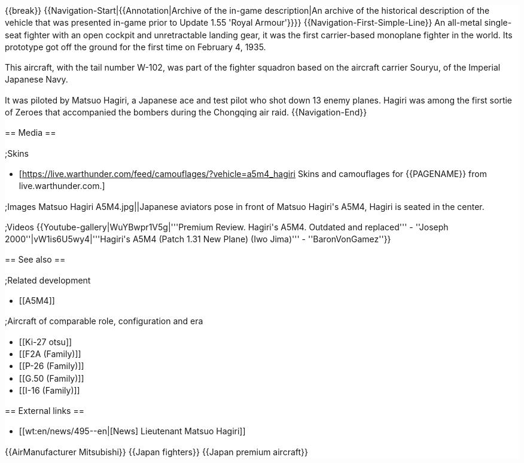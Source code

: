 {{break}}
{{Navigation-Start|{{Annotation|Archive of the in-game description|An archive of the historical description of the vehicle that was presented in-game prior to Update 1.55 'Royal Armour'}}}}
{{Navigation-First-Simple-Line}}
An all-metal single-seat fighter with an open cockpit and unretractable landing gear, it was the first carrier-based monoplane fighter in the world. Its prototype got off the ground for the first time on February 4, 1935.

This aircraft, with the tail number W-102, was part of the fighter squadron based on the aircraft carrier Souryu, of the Imperial Japanese Navy.

It was piloted by Matsuo Hagiri, a Japanese ace and test pilot who shot down 13 enemy planes. Hagiri was among the first sortie of Zeroes that accompanied the bombers during the Chongqing air raid.
{{Navigation-End}}

== Media ==


;Skins
* [https://live.warthunder.com/feed/camouflages/?vehicle=a5m4_hagiri Skins and camouflages for {{PAGENAME}} from live.warthunder.com.]

;Images
<gallery mode="packed-hover"  heights="200">
Matsuo Hagiri A5M4.jpg||Japanese aviators pose in front of Matsuo Hagiri's A5M4, Hagiri is seated in the center.
</gallery>

;Videos
{{Youtube-gallery|WuYBwpr1V5g|'''Premium Review. Hagiri's A5M4. Outdated and replaced''' - ''Joseph 2000''|vW1is6U5wy4|'''Hagiri's A5M4 (Patch 1.31 New Plane) (Iwo Jima)''' - ''BaronVonGamez''}}

== See also ==


;Related development
* [[A5M4]]

;Aircraft of comparable role, configuration and era
* [[Ki-27 otsu]]
* [[F2A (Family)]]
* [[P-26 (Family)]]
* [[G.50 (Family)]]
* [[I-16 (Family)]]

== External links ==


* [[wt:en/news/495--en|[News] Lieutenant Matsuo Hagiri]]

{{AirManufacturer Mitsubishi}}
{{Japan fighters}}
{{Japan premium aircraft}}